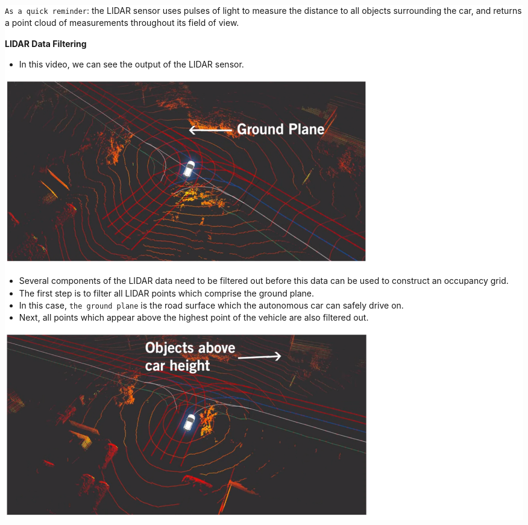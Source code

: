 `As a quick reminder`: the LIDAR sensor uses pulses of light to measure the distance to all objects surrounding the car, and returns a point cloud of measurements throughout its field of view. 

**LIDAR Data Filtering**

- In this video, we can see the output of the LIDAR sensor.

<img src="./resources/w2/img/l1-data-filtering0.png" width="600" style="border:0px solid #FFFFFF; padding:1px; margin:1px">

- Several components of the LIDAR data need to be filtered out before this data can be used to construct an occupancy grid.
- The first step is to filter all LIDAR points which comprise the ground plane.
- In this case, `the ground plane` is the road surface which the autonomous car can safely drive on.
- Next, all points which appear above the highest point of the vehicle are also filtered out.

<img src="./resources/w2/img/l1-data-filtering1.png" width="600" style="border:0px solid #FFFFFF; padding:1px; margin:1px">
